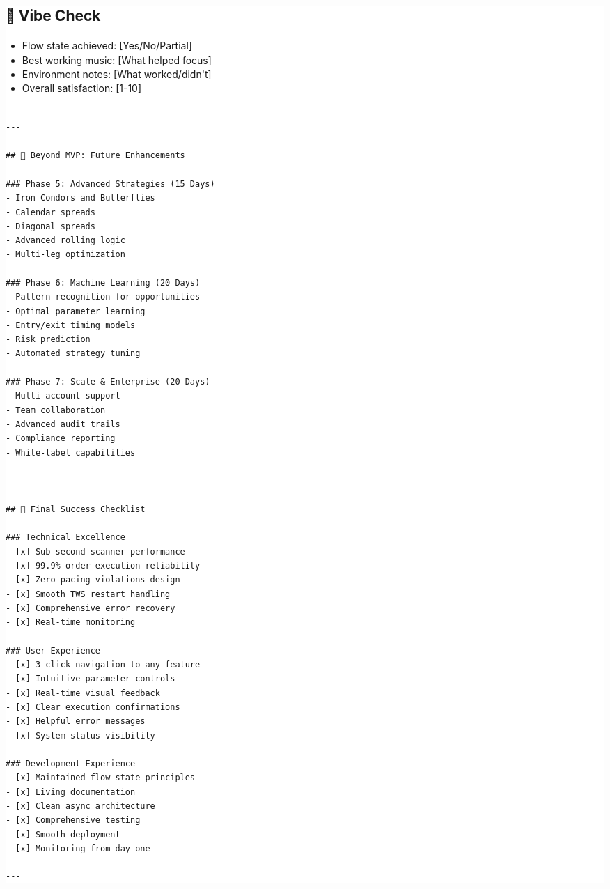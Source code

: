 ## 🎨 Vibe Check
- Flow state achieved: [Yes/No/Partial]
- Best working music: [What helped focus]
- Environment notes: [What worked/didn't]
- Overall satisfaction: [1-10]
```

---

## 🚀 Beyond MVP: Future Enhancements

### Phase 5: Advanced Strategies (15 Days)
- Iron Condors and Butterflies
- Calendar spreads
- Diagonal spreads
- Advanced rolling logic
- Multi-leg optimization

### Phase 6: Machine Learning (20 Days)
- Pattern recognition for opportunities
- Optimal parameter learning
- Entry/exit timing models
- Risk prediction
- Automated strategy tuning

### Phase 7: Scale & Enterprise (20 Days)
- Multi-account support
- Team collaboration
- Advanced audit trails
- Compliance reporting
- White-label capabilities

---

## 🎯 Final Success Checklist

### Technical Excellence
- [x] Sub-second scanner performance
- [x] 99.9% order execution reliability
- [x] Zero pacing violations design
- [x] Smooth TWS restart handling
- [x] Comprehensive error recovery
- [x] Real-time monitoring

### User Experience
- [x] 3-click navigation to any feature
- [x] Intuitive parameter controls
- [x] Real-time visual feedback
- [x] Clear execution confirmations
- [x] Helpful error messages
- [x] System status visibility

### Development Experience
- [x] Maintained flow state principles
- [x] Living documentation
- [x] Clean async architecture
- [x] Comprehensive testing
- [x] Smooth deployment
- [x] Monitoring from day one

---

```